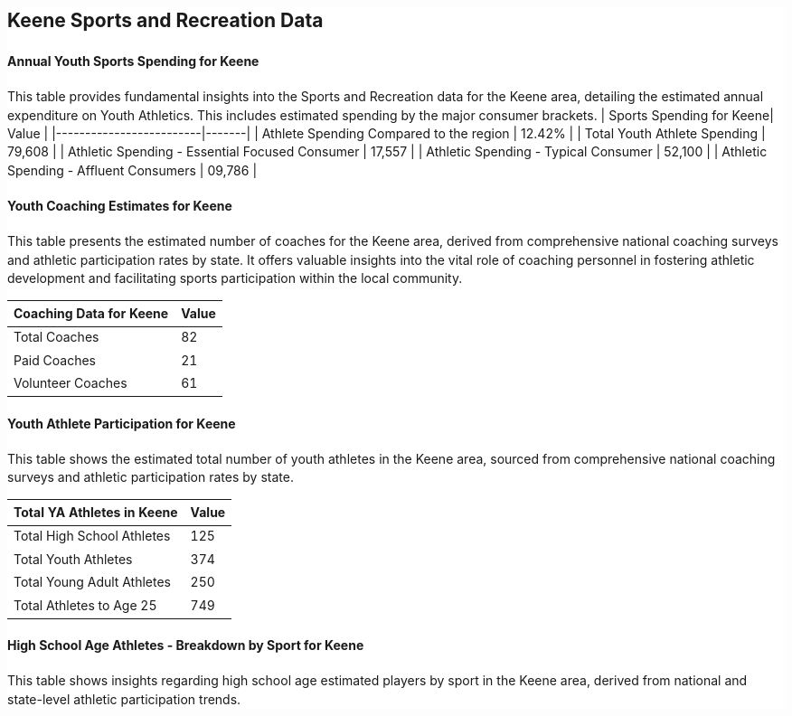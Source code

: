 ## Keene Sports and Recreation Data

#### Annual Youth Sports Spending for Keene

This table provides fundamental insights into the Sports and Recreation data for the Keene area, detailing the estimated annual expenditure on Youth Athletics. This includes estimated spending by the major consumer brackets. 
| Sports Spending for Keene| Value |
|-------------------------|-------|
| Athlete Spending Compared to the region | 12.42% |
| Total Youth Athlete Spending | 79,608 |
| Athletic Spending - Essential Focused Consumer | 17,557 |
| Athletic Spending - Typical Consumer | 52,100 |
| Athletic Spending - Affluent Consumers | 09,786 |

#### Youth Coaching Estimates for Keene

This table presents the estimated number of coaches for the Keene area, derived from comprehensive national coaching surveys and athletic participation rates by state. It offers valuable insights into the vital role of coaching personnel in fostering athletic development and facilitating sports participation within the local community.

| Coaching Data for Keene | Value |
|-------------|-------|
| Total Coaches | 82 |
| Paid Coaches | 21 |
| Volunteer Coaches | 61 |

#### Youth Athlete Participation for Keene

This table shows the estimated total number of youth athletes in the Keene area, sourced from comprehensive national coaching surveys and athletic participation rates by state.

| Total YA Athletes in Keene | Value |
|-------------|-------|
| Total High School Athletes | 125 |
| Total Youth Athletes | 374 |
| Total Young Adult Athletes | 250 |
| Total Athletes to Age 25 | 749 |

#### High School Age Athletes - Breakdown by Sport for Keene

This table shows insights regarding high school age estimated players by sport in the Keene area, derived from national and state-level athletic participation trends. 
